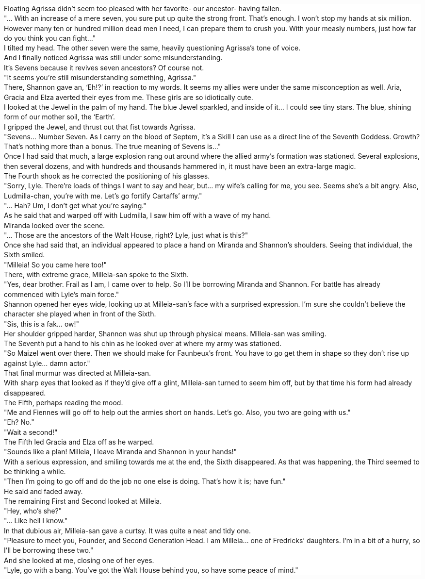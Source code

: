 Floating Agrissa didn’t seem too pleased with her favorite- our ancestor- having fallen.<br/>
"… With an increase of a mere seven, you sure put up quite the strong front. That’s enough. I won’t stop my hands at six million. However many ten or hundred million dead men I need, I can prepare them to crush you. With your measly numbers, just how far do you think you can fight…"<br/>
I tilted my head. The other seven were the same, heavily questioning Agrissa’s tone of voice.<br/>
And I finally noticed Agrissa was still under some misunderstanding.<br/>
It’s Sevens because it revives seven ancestors? Of course not.<br/>
"It seems you’re still misunderstanding something, Agrissa."<br/>
There, Shannon gave an, ‘Eh!?’ in reaction to my words. It seems my allies were under the same misconception as well. Aria, Gracia and Elza averted their eyes from me. These girls are so idiotically cute.<br/>
I looked at the Jewel in the palm of my hand. The blue Jewel sparkled, and inside of it… I could see tiny stars. The blue, shining form of our mother soil, the ‘Earth’.<br/>
I gripped the Jewel, and thrust out that fist towards Agrissa.<br/>
"Sevens… Number Seven. As I carry on the blood of Septem, it’s a Skill I can use as a direct line of the Seventh Goddess. Growth? That’s nothing more than a bonus. The true meaning of Sevens is…"<br/>
Once I had said that much, a large explosion rang out around where the allied army’s formation was stationed. Several explosions, then several dozens, and with hundreds and thousands hammered in, it must have been an extra-large magic.<br/>
The Fourth shook as he corrected the positioning of his glasses.<br/>
"Sorry, Lyle. There’re loads of things I want to say and hear, but… my wife’s calling for me, you see. Seems she’s a bit angry. Also, Ludmilla-chan, you’re with me. Let’s go fortify Cartaffs’ army."<br/>
"… Hah? Um, I don’t get what you’re saying."<br/>
As he said that and warped off with Ludmilla, I saw him off with a wave of my hand.<br/>
Miranda looked over the scene.<br/>
"… Those are the ancestors of the Walt House, right? Lyle, just what is this?"<br/>
Once she had said that, an individual appeared to place a hand on Miranda and Shannon’s shoulders. Seeing that individual, the Sixth smiled.<br/>
"Milleia! So you came here too!"<br/>
There, with extreme grace, Milleia-san spoke to the Sixth.<br/>
"Yes, dear brother. Frail as I am, I came over to help. So I’ll be borrowing Miranda and Shannon. For battle has already commenced with Lyle’s main force."<br/>
Shannon opened her eyes wide, looking up at Milleia-san’s face with a surprised expression. I’m sure she couldn’t believe the character she played when in front of the Sixth.<br/>
"Sis, this is a fak… ow!"<br/>
Her shoulder gripped harder, Shannon was shut up through physical means. Milleia-san was smiling.<br/>
The Seventh put a hand to his chin as he looked over at where my army was stationed.<br/>
"So Maizel went over there. Then we should make for Faunbeux’s front. You have to go get them in shape so they don’t rise up against Lyle… damn actor."<br/>
That final murmur was directed at Milleia-san.<br/>
With sharp eyes that looked as if they’d give off a glint, Milleia-san turned to seem him off, but by that time his form had already disappeared.<br/>
The Fifth, perhaps reading the mood.<br/>
"Me and Fiennes will go off to help out the armies short on hands. Let’s go. Also, you two are going with us."<br/>
"Eh? No."<br/>
"Wait a second!"<br/>
The Fifth led Gracia and Elza off as he warped.<br/>
"Sounds like a plan! Milleia, I leave Miranda and Shannon in your hands!"<br/>
With a serious expression, and smiling towards me at the end, the Sixth disappeared. As that was happening, the Third seemed to be thinking a while.<br/>
"Then I’m going to go off and do the job no one else is doing. That’s how it is; have fun."<br/>
He said and faded away.<br/>
The remaining First and Second looked at Milleia.<br/>
"Hey, who’s she?"<br/>
"… Like hell I know."<br/>
In that dubious air, Milleia-san gave a curtsy. It was quite a neat and tidy one.<br/>
"Pleasure to meet you, Founder, and Second Generation Head. I am Milleia… one of Fredricks’ daughters. I’m in a bit of a hurry, so I’ll be borrowing these two."<br/>
And she looked at me, closing one of her eyes.<br/>
"Lyle, go with a bang. You’ve got the Walt House behind you, so have some peace of mind."<br/>